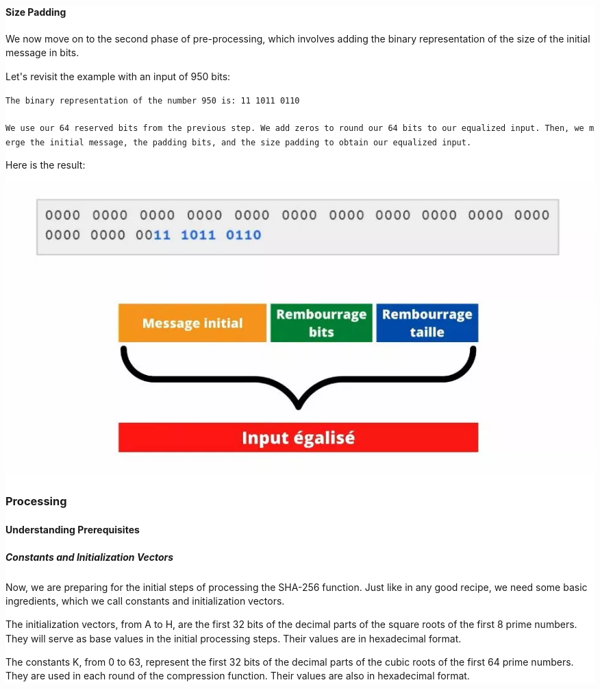 #### Size Padding

We now move on to the second phase of pre-processing, which involves adding the binary representation of the size of the initial message in bits.

Let's revisit the example with an input of 950 bits:

```
The binary representation of the number 950 is: 11 1011 0110

We use our 64 reserved bits from the previous step. We add zeros to round our 64 bits to our equalized input. Then, we merge the initial message, the padding bits, and the size padding to obtain our equalized input.
```

Here is the result:

![image](assets/image/section1/4.webp)

### Processing

#### Understanding Prerequisites

##### Constants and Initialization Vectors

Now, we are preparing for the initial steps of processing the SHA-256 function. Just like in any good recipe, we need some basic ingredients, which we call constants and initialization vectors.

The initialization vectors, from A to H, are the first 32 bits of the decimal parts of the square roots of the first 8 prime numbers. They will serve as base values in the initial processing steps. Their values are in hexadecimal format.

The constants K, from 0 to 63, represent the first 32 bits of the decimal parts of the cubic roots of the first 64 prime numbers. They are used in each round of the compression function. Their values are also in hexadecimal format.
